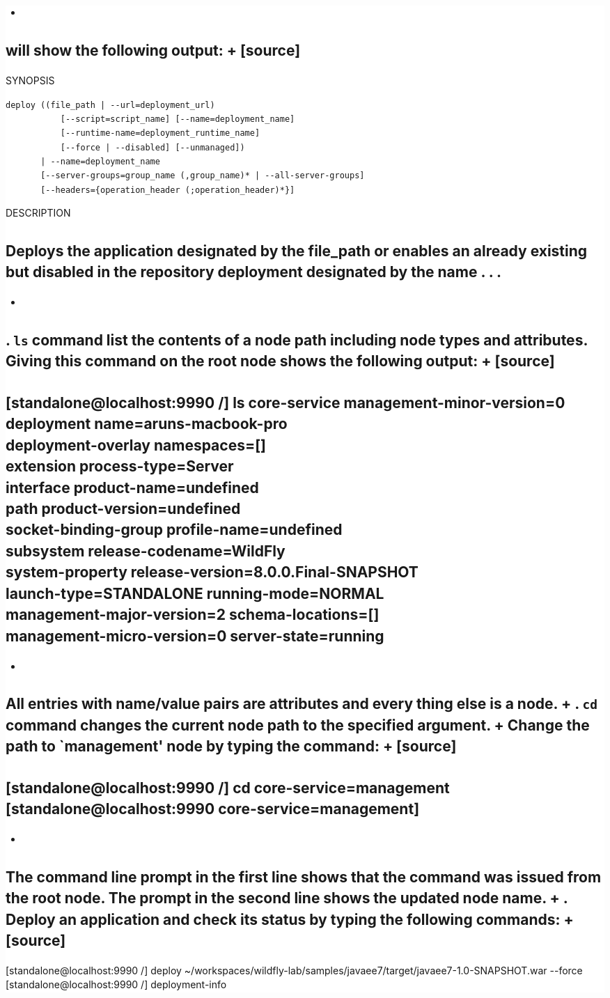 
+
will show the following output:
+
[source]
----
SYNOPSIS

    deploy ((file_path | --url=deployment_url)
               [--script=script_name] [--name=deployment_name]
               [--runtime-name=deployment_runtime_name]
               [--force | --disabled] [--unmanaged])
           | --name=deployment_name
           [--server-groups=group_name (,group_name)* | --all-server-groups]
           [--headers={operation_header (;operation_header)*}]

DESCRIPTION

  Deploys the application designated by the file_path or enables an already
  existing but disabled in the repository deployment designated by the name
  . . .
----
+
. `ls` command list the contents of a node path including node types and attributes. Giving this command on the root node shows the following output:
+
[source]
----
[standalone@localhost:9990 /] ls
core-service                          management-minor-version=0            
deployment                            name=aruns-macbook-pro                
deployment-overlay                    namespaces=[]                         
extension                             process-type=Server                   
interface                             product-name=undefined                
path                                  product-version=undefined             
socket-binding-group                  profile-name=undefined                
subsystem                             release-codename=WildFly              
system-property                       release-version=8.0.0.Final-SNAPSHOT  
launch-type=STANDALONE                running-mode=NORMAL                   
management-major-version=2            schema-locations=[]                   
management-micro-version=0            server-state=running
----
+
All entries with name/value pairs are attributes and every thing else is a node.
+
. `cd` command changes the current node path to the specified argument.
+
Change the path to `management' node by typing the command:
+
[source]
----
[standalone@localhost:9990 /] cd core-service=management
[standalone@localhost:9990 core-service=management]
----
+
The command line prompt in the first line shows that the command was issued from the root node. The prompt in the second line shows the updated node name.
+
. Deploy an application and check its status by typing the following commands:
+
[source]
----
[standalone@localhost:9990 /] deploy ~/workspaces/wildfly-lab/samples/javaee7/target/javaee7-1.0-SNAPSHOT.war --force
[standalone@localhost:9990 /] deployment-info 